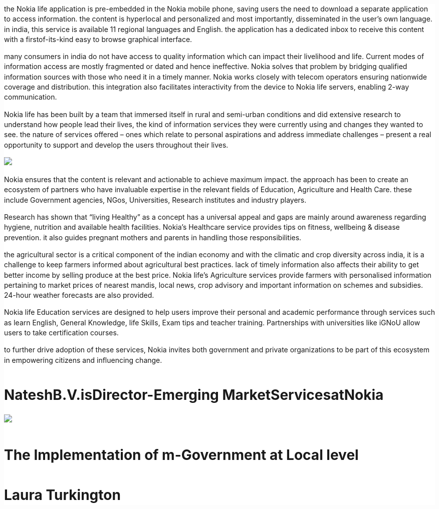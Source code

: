 the Nokia life application is pre-embedded in the Nokia mobile phone, saving users the need to download a separate application to access information. the content is hyperlocal and personalized and most importantly, disseminated in the user’s own language. in india, this service is available 11 regional languages and English. the application has a dedicated inbox to receive this content with a firstof-its-kind easy to browse graphical interface.  

many consumers in india do not have access to quality information which can impact their livelihood and life. Current modes of information access are mostly fragmented or dated and hence ineffective. Nokia solves that problem by bridging qualified information sources with those who need it in a timely manner. Nokia works closely with telecom operators ensuring nationwide coverage and distribution. this integration also facilitates interactivity from the device to Nokia life servers, enabling 2-way communication.  

Nokia life has been built by a team that immersed itself in rural and semi-urban conditions and did extensive research to understand how people lead their lives, the kind of information services they were currently using and changes they wanted to see. the nature of services offered – ones which relate to personal aspirations and address immediate challenges – present a real opportunity to support and develop the users throughout their lives.  

![](images/489f77a09bfdddde3baac5b0154bf758a667ad2fccf6dddda7e5233d2ec5ee62.jpg)  

Nokia ensures that the content is relevant and actionable to achieve maximum impact. the approach has been to create an ecosystem of partners who have invaluable expertise in the relevant fields of Education, Agriculture and Health Care. these include Government agencies, NGos, Universities, Research institutes and industry players.  

Research has shown that “living Healthy” as a concept has a universal appeal and gaps are mainly around awareness regarding hygiene, nutrition and available health facilities. Nokia’s Healthcare service provides tips on fitness, wellbeing & disease prevention. it also guides pregnant mothers and parents in handling those responsibilities.  

the agricultural sector is a critical component of the indian economy and with the climatic and crop diversity across india, it is a challenge to keep farmers informed about agricultural best practices. lack of timely information also affects their ability to get better income by selling produce at the best price. Nokia life’s Agriculture services provide farmers with personalised information pertaining to market prices of nearest mandis, local news, crop advisory and important information on schemes and subsidies. 24-hour weather forecasts are also provided.  

Nokia life Education services are designed to help users improve their personal and academic performance through services such as learn English, General Knowledge, life Skills, Exam tips and teacher training. Partnerships with universities like iGNoU allow users to take certification courses.  

to further drive adoption of these services, Nokia invites both government and private organizations to be part of this ecosystem in empowering citizens and influencing change.  

# NateshB.V.isDirector-Emerging MarketServicesatNokia  

![](images/9514f0cb7ab33aa8db9e53860f5fbc7729fb19b15aac5a229b6e98facdeaf470.jpg)  

# The Implementation of m-Government at Local level  

# Laura Turkington  
